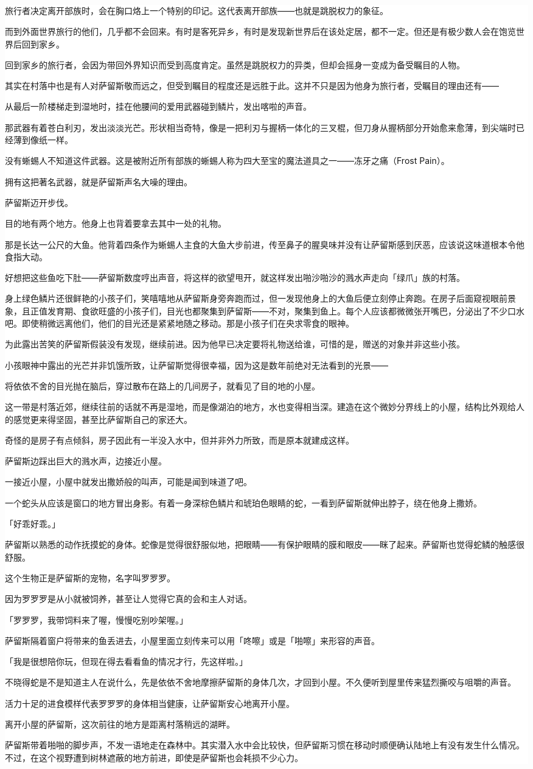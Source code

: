 旅行者决定离开部族时，会在胸口烙上一个特别的印记。这代表离开部族——也就是跳脱权力的象征。

而到外面世界旅行的他们，几乎都不会回来。有时是客死异乡，有时是发现新世界后在该处定居，都不一定。但还是有极少数人会在饱览世界后回到家乡。

回到家乡的旅行者，会因为带回外界知识而受到高度肯定。虽然是跳脱权力的异类，但却会摇身一变成为备受瞩目的人物。

其实在村落中也是有人对萨留斯敬而远之，但受到瞩目的程度还是远胜于此。这并不只是因为他身为旅行者，受瞩目的理由还有——

从最后一阶楼梯走到湿地时，挂在他腰间的爱用武器碰到鳞片，发出喀啦的声音。

那武器有着苍白利刃，发出淡淡光芒。形状相当奇特，像是一把利刃与握柄一体化的三叉棍，但刀身从握柄部分开始愈来愈薄，到尖端时已经薄到像纸一样。

没有蜥蜴人不知道这件武器。这是被附近所有部族的蜥蜴人称为四大至宝的魔法道具之一——冻牙之痛（Frost Pain）。

拥有这把著名武器，就是萨留斯声名大噪的理由。

萨留斯迈开步伐。

目的地有两个地方。他身上也背着要拿去其中一处的礼物。

那是长达一公尺的大鱼。他背着四条作为蜥蜴人主食的大鱼大步前进，传至鼻子的腥臭味并没有让萨留斯感到厌恶，应该说这味道根本令他食指大动。

好想把这些鱼吃下肚——萨留斯数度哼出声音，将这样的欲望甩开，就这样发出啪沙啪沙的溅水声走向「绿爪」族的村落。

身上绿色鳞片还很鲜艳的小孩子们，笑嘻嘻地从萨留斯身旁奔跑而过，但一发现他身上的大鱼后便立刻停止奔跑。在房子后面窥视眼前景象，且正值发育期、食欲旺盛的小孩子们，目光也都聚集到萨留斯——不对，聚集到鱼上。每个人应该都微微张开嘴巴，分泌出了不少口水吧。即使稍微远离他们，他们的目光还是紧紧地随之移动。那是小孩子们在央求零食的眼神。

为此露出苦笑的萨留斯假装没有发现，继续前进。因为他早已决定要将礼物送给谁，可惜的是，赠送的对象并非这些小孩。

小孩眼神中露出的光芒并非饥饿所致，让萨留斯觉得很幸福，因为这是数年前绝对无法看到的光景——

将依依不舍的目光抛在脑后，穿过散布在路上的几间房子，就看见了目的地的小屋。

这一带是村落近郊，继续往前的话就不再是湿地，而是像湖泊的地方，水也变得相当深。建造在这个微妙分界线上的小屋，结构比外观给人的感觉更来得坚固，甚至比萨留斯自己的家还大。

奇怪的是房子有点倾斜，房子因此有一半没入水中，但并非外力所致，而是原本就建成这样。

萨留斯边踩出巨大的溅水声，边接近小屋。

一接近小屋，小屋中就发出撒娇般的叫声，可能是闻到味道了吧。

一个蛇头从应该是窗口的地方冒出身影。有着一身深棕色鳞片和琥珀色眼睛的蛇，一看到萨留斯就伸出脖子，绕在他身上撒娇。

「好乖好乖。」

萨留斯以熟悉的动作抚摸蛇的身体。蛇像是觉得很舒服似地，把眼睛——有保护眼睛的膜和眼皮——眯了起来。萨留斯也觉得蛇鳞的触感很舒服。

这个生物正是萨留斯的宠物，名字叫罗罗罗。

因为罗罗罗是从小就被饲养，甚至让人觉得它真的会和主人对话。

「罗罗罗，我带饲料来了喔，慢慢吃别吵架喔。」

萨留斯隔着窗户将带来的鱼丢进去，小屋里面立刻传来可以用「咚嚓」或是「啪嚓」来形容的声音。

「我是很想陪你玩，但现在得去看看鱼的情况才行，先这样啦。」

不晓得蛇是不是知道主人在说什么，先是依依不舍地摩擦萨留斯的身体几次，才回到小屋。不久便听到屋里传来猛烈撕咬与咀嚼的声音。

活力十足的进食模样代表罗罗罗的身体相当健康，让萨留斯安心地离开小屋。

离开小屋的萨留斯，这次前往的地方是距离村落稍远的湖畔。

萨留斯带着啪啪的脚步声，不发一语地走在森林中。其实潜入水中会比较快，但萨留斯习惯在移动时顺便确认陆地上有没有发生什么情况。不过，在这个视野遭到树林遮蔽的地方前进，即使是萨留斯也会耗损不少心力。
